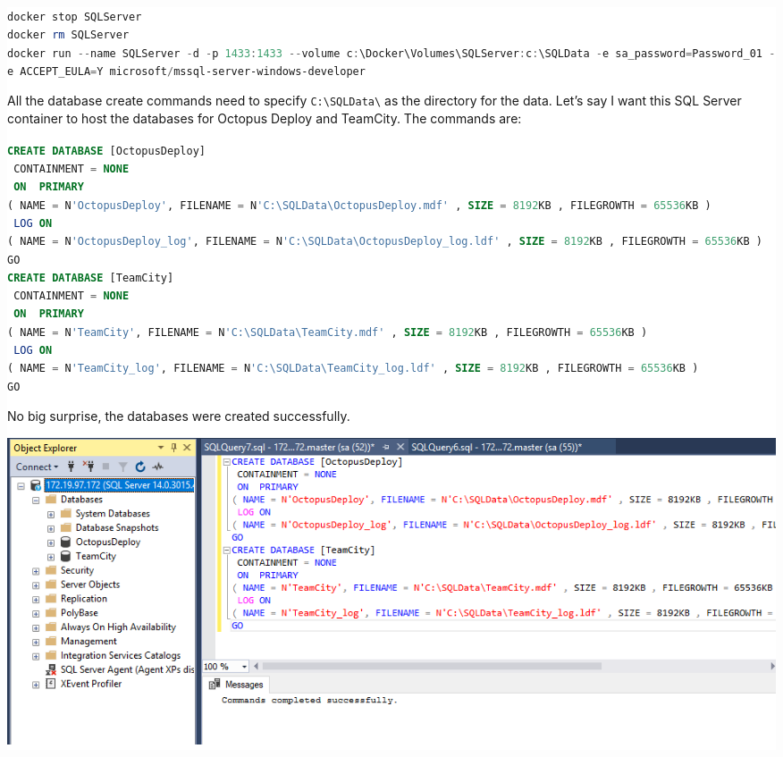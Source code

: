 ```PowerShell
docker stop SQLServer
docker rm SQLServer
docker run --name SQLServer -d -p 1433:1433 --volume c:\Docker\Volumes\SQLServer:c:\SQLData -e sa_password=Password_01 -e ACCEPT_EULA=Y microsoft/mssql-server-windows-developer
```

All the database create commands need to specify `C:\SQLData\` as the directory for the data.  Let’s say I want this SQL Server container to host the databases for Octopus Deploy and TeamCity.  The commands are:

```SQL
CREATE DATABASE [OctopusDeploy]
 CONTAINMENT = NONE
 ON  PRIMARY
( NAME = N'OctopusDeploy', FILENAME = N'C:\SQLData\OctopusDeploy.mdf' , SIZE = 8192KB , FILEGROWTH = 65536KB )
 LOG ON
( NAME = N'OctopusDeploy_log', FILENAME = N'C:\SQLData\OctopusDeploy_log.ldf' , SIZE = 8192KB , FILEGROWTH = 65536KB )
GO
CREATE DATABASE [TeamCity]
 CONTAINMENT = NONE
 ON  PRIMARY
( NAME = N'TeamCity', FILENAME = N'C:\SQLData\TeamCity.mdf' , SIZE = 8192KB , FILEGROWTH = 65536KB )
 LOG ON
( NAME = N'TeamCity_log', FILENAME = N'C:\SQLData\TeamCity_log.ldf' , SIZE = 8192KB , FILEGROWTH = 65536KB )
GO
```

No big surprise, the databases were created successfully.

![](create-teamcity-octopus-databases.png)
